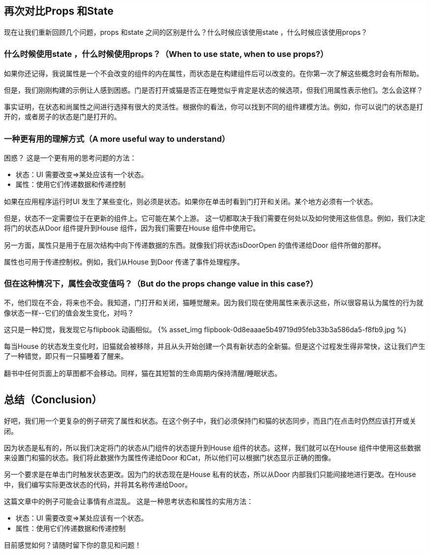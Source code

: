 ## 再次对比Props 和State
现在让我们重新回顾几个问题，props 和state 之间的区别是什么？什么时候应该使用state ，什么时候应该使用props？

### 什么时候使用state ，什么时候使用props？（When to use state, when to use props?）
如果你还记得，我说属性是一个不会改变的组件的内在属性，而状态是在构建组件后可以改变的。在你第一次了解这些概念时会有所帮助。

但是，我们刚刚构建的示例让人感到困惑。门是否打开或猫是否正在睡觉似乎肯定是状态的候选项，但我们用属性表示他们。怎么会这样？

事实证明，在状态和尚属性之间进行选择有很大的灵活性。根据你的看法，你可以找到不同的组件建模方法。例如，你可以说门的状态是打开的，或者房子的状态是门是打开的。

### 一种更有用的理解方式（A more useful way to understand）
困惑？ 这是一个更有用的思考问题的方法：

* 状态：UI 需要改变=>某处应该有一个状态。
* 属性：使用它们传递数据和传递控制

如果在应用程序运行时UI 发生了某些变化，则必须是状态。如果你在单击时看到门打开和关闭。某个地方必须有一个状态。

但是，状态不一定需要位于在更新的组件上。它可能在某个上游。 这一切都取决于我们需要在何处以及如何使用这些信息。例如，我们决定将门的状态从Door 组件提升到House 组件，因为我们需要在House 组件中使用它。

另一方面，属性只是用于在层次结构中向下传递数据的东西。就像我们将状态isDoorOpen 的值传递给Door 组件所做的那样。

属性也可用于传递控制权。例如，我们从House 到Door 传递了事件处理程序。

### 但在这种情况下，属性会改变值吗？（But do the props change value in this case?）
不，他们现在不会，将来也不会。我知道，门打开和关闭，猫睡觉醒来。因为我们现在使用属性来表示这些，所以很容易认为属性的行为就像状态一样--它们的值会发生变化，对吗？

这只是一种幻觉，我发现它与flipbook 动画相似。
{% asset_img flipbook-0d8eaaae5b49719d95feb33b3a586da5-f8fb9.jpg %}

每当House 的状态发生变化时，旧猫就会被移除，并且从头开始创建一个具有新状态的全新猫。但是这个过程发生得非常快，这让我们产生了一种错觉，即只有一只猫睡着了醒来。

翻书中任何页面上的草图都不会移动。同样，猫在其短暂的生命周期内保持清醒/睡眠状态。

## 总结（Conclusion）
好吧，我们用一个更复杂的例子研究了属性和状态。在这个例子中，我们必须保持门和猫的状态同步，而且门在点击时仍然应该打开或关闭。

因为状态是私有的，所以我们决定将门的状态从门组件的状态提升到House 组件的状态。这样，我们就可以在House 组件中使用这些数据来设置门和猫的状态。我们将此数据作为属性传递给Door 和Cat，所以他们可以根据门状态显示正确的图像。

另一个要求是在单击门时触发状态更改。因为门的状态现在是House 私有的状态，所以从Door 内部我们只能间接地进行更改。在House 中，我们编写实际更改状态的代码，并将其名称传递给Door。

这篇文章中的例子可能会让事情有点混乱。 这是一种思考状态和属性的实用方法：

* 状态：UI 需要改变=>某处应该有一个状态。
* 属性：使用它们传递数据和传递控制

目前感觉如何？请随时留下你的意见和问题！
